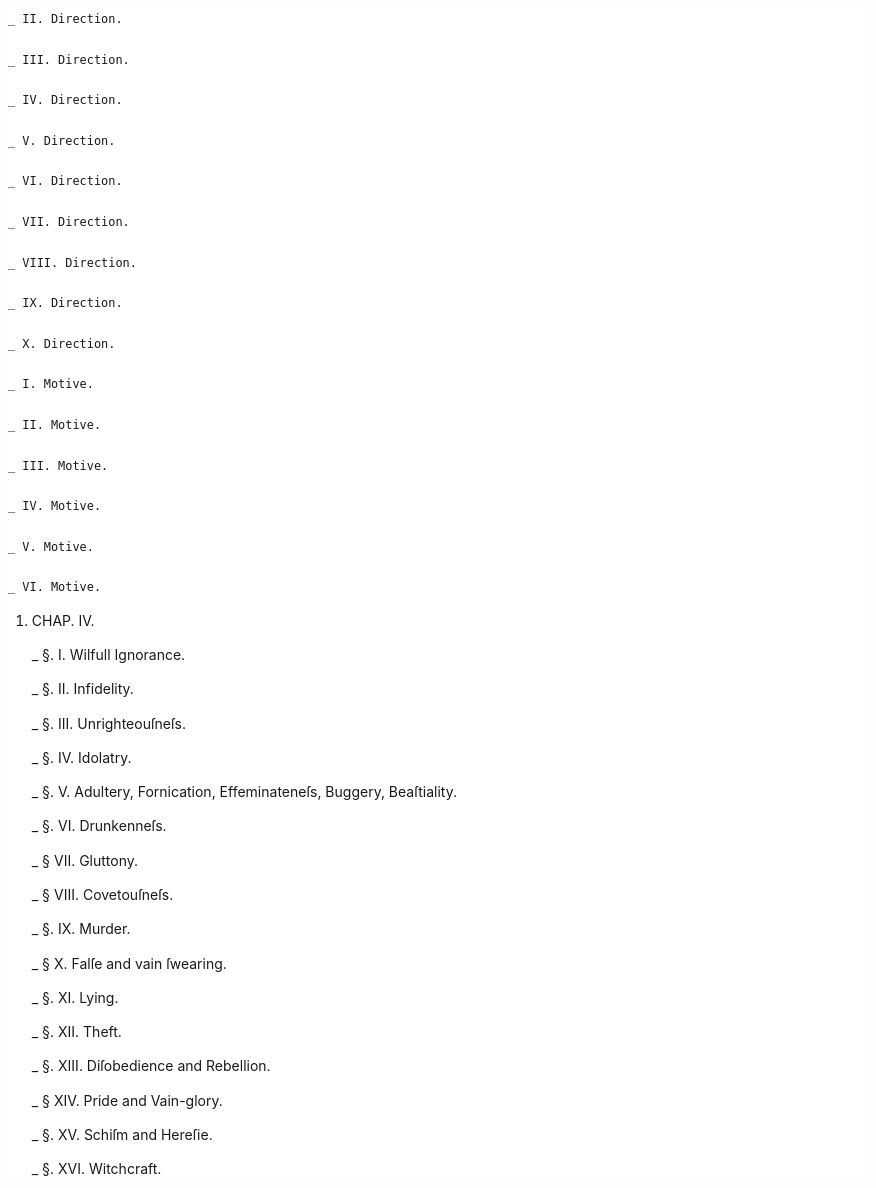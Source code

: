     _ II. Direction.

    _ III. Direction.

    _ IV. Direction.

    _ V. Direction.

    _ VI. Direction.

    _ VII. Direction.

    _ VIII. Direction.

    _ IX. Direction.

    _ X. Direction.

    _ I. Motive.

    _ II. Motive.

    _ III. Motive.

    _ IV. Motive.

    _ V. Motive.

    _ VI. Motive.

1. CHAP. IV.

    _  §. I. Wilfull Ignorance.

    _  §. II. Infidelity.

    _  §. III.
Unrighteouſneſs.

    _  §. IV. Idolatry.

    _  §. V. Adultery, Fornication, Effeminateneſs, Buggery, Beaſtiality.

    _  §. VI. Drunkenneſs.

    _  § VII. Gluttony.

    _  § VIII.
Covetouſneſs.

    _  §. IX. Murder.

    _  § X. Falſe and vain ſwearing.

    _ §. XI. Lying.

    _ §. XII. Theft.

    _ §. XIII. Diſobedience and Rebellion.

    _ § XIV. Pride and Vain-glory.

    _ §. XV. Schiſm and Hereſie.

    _ §. XVI. Witchcraft.
